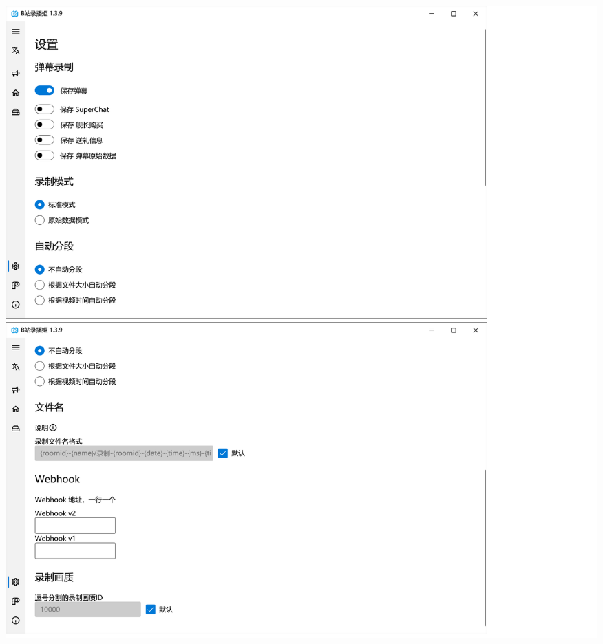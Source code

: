 <img src="picture/Snipaste_2021-08-27_14-54-53.png" alt="Snipaste_2021-08-27_14-54-53" width="700" />

<img src="picture/Snipaste_2021-08-27_15-00-00.png" alt="Snipaste_2021-08-27_15-00-00" width="700" />
